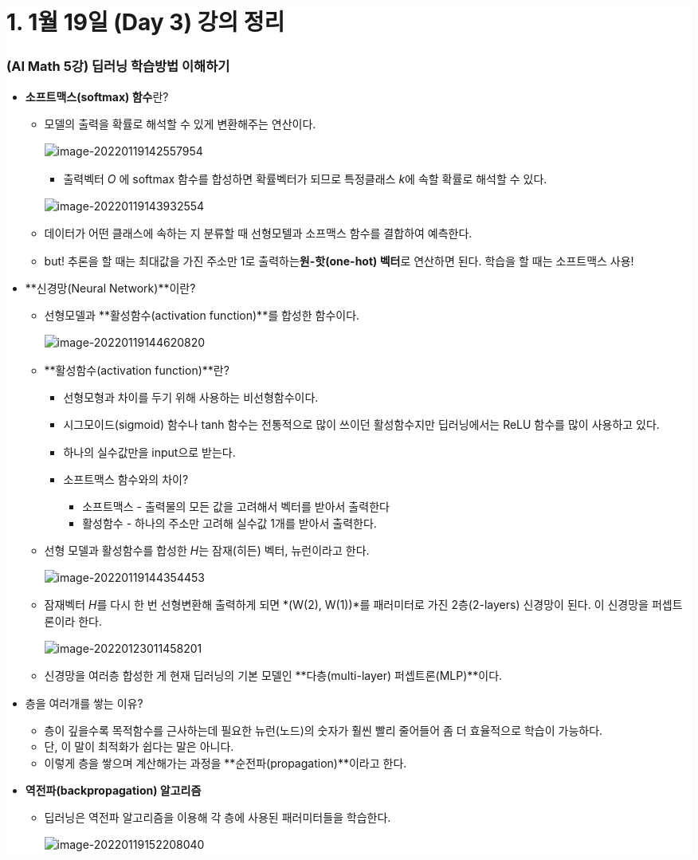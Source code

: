 # 1. 1월 19일 (Day 3) 강의 정리

### (AI Math 5강) 딥러닝 학습방법 이해하기

- **소프트맥스(softmax) 함수**란?

  - 모델의 출력을 확률로 해석할 수 있게 변환해주는 연산이다. 

    ![image-20220119142557954](https://user-images.githubusercontent.com/62732145/151789342-bb7ebd50-daf2-4a53-8ef1-32aa037c22c4.png)

    - 출력벡터 *O* 에 softmax 함수를 합성하면 확률벡터가 되므로 특정클래스 *k*에 속할 확률로 해석할 수 있다.

    ![image-20220119143932554](https://user-images.githubusercontent.com/62732145/151789370-a4cced2a-0a50-47b7-bed0-58f63a8956f4.png)

  - 데이터가 어떤 클래스에 속하는 지 분류할 때 선형모텔과 소프맥스 함수를 결합하여  예측한다.

  - but! 추론을 할 때는 최대값을 가진 주소만 1로 출력하는**원-핫(one-hot) 벡터**로 연산하면 된다. 학습을 할 때는 소프트맥스 사용!

- **신경망(Neural Network)**이란?

  - 선형모델과 **활성함수(activation function)**를 합성한 함수이다.

    ![image-20220119144620820](https://user-images.githubusercontent.com/62732145/151789457-5a9efacc-5064-4243-a6d9-f240f4ff3cde.png)

  - **활성함수(activation function)**란?

    -  선형모형과 차이를 두기 위해 사용하는 비선형함수이다.

    -  시그모이드(sigmoid) 함수나 tanh 함수는 전통적으로 많이 쓰이던 활성함수지만 딥러닝에서는 ReLU 함수를 많이 사용하고 있다.

    -  하나의 실수값만을 input으로 받는다.

    -  소프트맥스 함수와의 차이? 
       - 소프트맥스 - 출력물의 모든 값을 고려해서 벡터를 받아서 출력한다
       - 활성함수 - 하나의 주소만 고려해 실수값 1개를 받아서 출력한다.

  - 선형 모델과 활성함수를 합성한 *H*는 잠재(히든) 벡터, 뉴런이라고 한다.

    ![image-20220119144354453](https://user-images.githubusercontent.com/62732145/151789526-582e5630-e08b-4189-9fb6-d59c1f033d28.png)

  - 잠재벡터 *H*를 다시 한 번 선형변환해 출력하게 되면 *(W(2), W(1))*를 패러미터로 가진 2층(2-layers) 신경망이 된다. 이 신경망을 퍼셉트론이라 한다.

    ![image-20220123011458201](https://user-images.githubusercontent.com/62732145/151789649-d361c0cd-0959-4100-8e6a-95eefa4d6413.png)

  - 신경망을 여러층 합성한 게 현재 딥러닝의 기본 모델인 **다층(multi-layer) 퍼셉트론(MLP)**이다.

- 층을 여러개를 쌓는 이유?

  -  층이 깊을수록 목적함수를 근사하는데 필요한 뉴런(노드)의 숫자가 훨씬 빨리 줄어들어 좀 더 효율적으로 학습이 가능하다.
  -  단, 이 말이 최적화가 쉽다는 말은 아니다.
  -  이렇게 층을 쌓으며 계산해가는 과정을 **순전파(propagation)**이라고 한다.

- **역전파(backpropagation) 알고리즘**

  - 딥러닝은 역전파 알고리즘을 이용해 각 층에 사용된 패러미터들을 학습한다.

    ![image-20220119152208040](https://user-images.githubusercontent.com/62732145/151789700-3d1d3351-bd22-4698-a63d-5ee32f7eb914.png)

